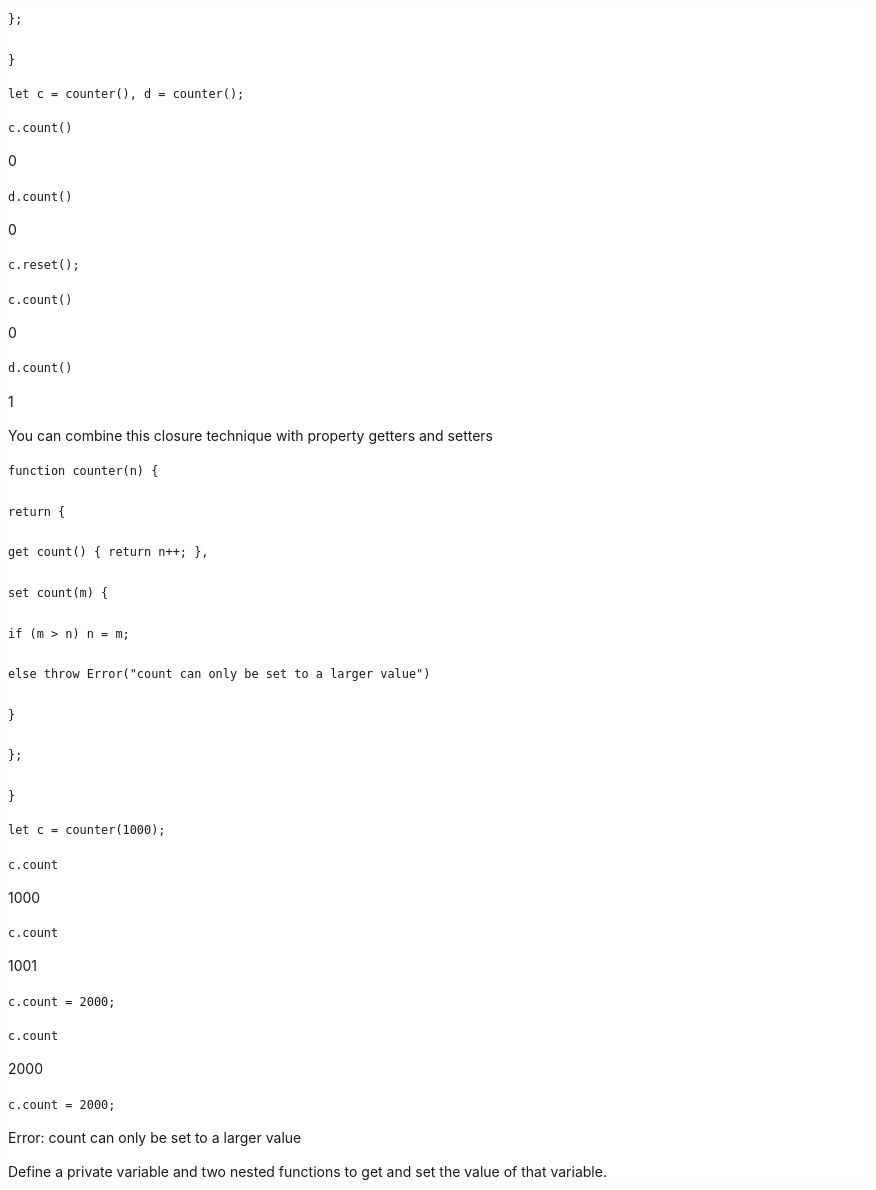     };

    }

`let c = counter(), d = counter();`

`c.count()`

0

`d.count()`

0

`c.reset();`

`c.count()`

0

`d.count()`

1

You can combine this closure technique with property getters and setters

    function counter(n) {

    return {

    get count() { return n++; },

    set count(m) {

    if (m > n) n = m;

    else throw Error("count can only be set to a larger value")

    }

    };

    }

`let c = counter(1000);`

`c.count`

1000

`c.count`

1001

`c.count = 2000;`

`c.count`

2000

`c.count = 2000;`

Error: count can only be set to a larger value

Define a private variable and two nested functions to get and set the value of that variable.
